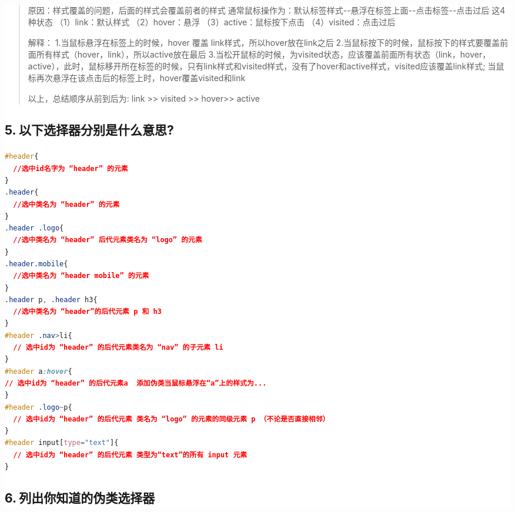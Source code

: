 > 原因：样式覆盖的问题，后面的样式会覆盖前者的样式
> 通常鼠标操作为：默认标签样式--悬浮在标签上面--点击标签--点击过后  这4种状态
> （1）link：默认样式
> （2）hover：悬浮
> （3）active：鼠标按下点击
> （4）visited：点击过后
>
> 解释：
> 1.当鼠标悬浮在标签上的时候，hover 覆盖 link样式，所以hover放在link之后
> 2.当鼠标按下的时候，鼠标按下的样式要覆盖前面所有样式（hover，link），所以active放在最后
> 3.当松开鼠标的时候，为visited状态，应该覆盖前面所有状态（link，hover，active），此时，鼠标移开所在标签的时候，只有link样式和visited样式，没有了hover和active样式，visited应该覆盖link样式;
> 当鼠标再次悬浮在该点击后的标签上时，hover覆盖visited和link
>
> 以上，总结顺序从前到后为: link >> visited >> hover>> active
>



## 5. 以下选择器分别是什么意思?
```css
#header{
  //选中id名字为 “header” 的元素
}
.header{
  //选中类名为 “header” 的元素
}
.header .logo{
  //选中类名为 “header” 后代元素类名为 “logo” 的元素
}
.header.mobile{
  //选中类名为 “header mobile” 的元素
}
.header p, .header h3{
  //选中类名为 “header”的后代元素 p 和 h3
}
#header .nav>li{
  // 选中id为 “header” 的后代元素类名为 “nav” 的子元素 li
}
#header a:hover{
// 选中id为 “header” 的后代元素a  添加伪类当鼠标悬浮在“a”上的样式为...
}
#header .logo~p{
  // 选中id为 “header” 的后代元素 类名为 “logo” 的元素的同级元素 p （不论是否直接相邻）
}
#header input[type="text"]{
  // 选中id为 “header” 的后代元素 类型为“text”的所有 input 元素
}
```

## 6. 列出你知道的伪类选择器
